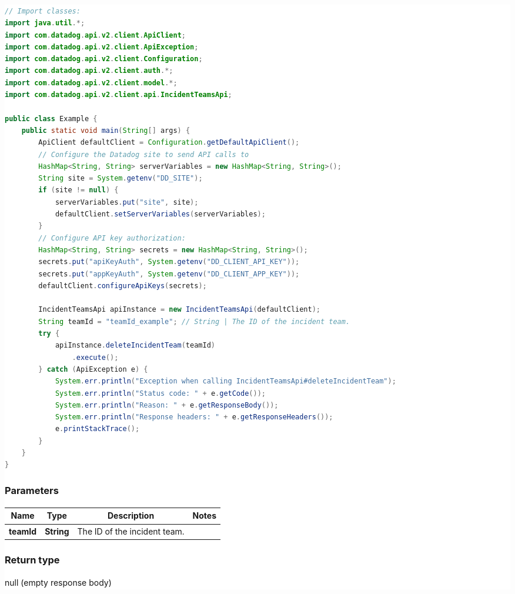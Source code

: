 ```java
// Import classes:
import java.util.*;
import com.datadog.api.v2.client.ApiClient;
import com.datadog.api.v2.client.ApiException;
import com.datadog.api.v2.client.Configuration;
import com.datadog.api.v2.client.auth.*;
import com.datadog.api.v2.client.model.*;
import com.datadog.api.v2.client.api.IncidentTeamsApi;

public class Example {
    public static void main(String[] args) {
        ApiClient defaultClient = Configuration.getDefaultApiClient();
        // Configure the Datadog site to send API calls to
        HashMap<String, String> serverVariables = new HashMap<String, String>();
        String site = System.getenv("DD_SITE");
        if (site != null) {
            serverVariables.put("site", site);
            defaultClient.setServerVariables(serverVariables);
        }
        // Configure API key authorization: 
        HashMap<String, String> secrets = new HashMap<String, String>();
        secrets.put("apiKeyAuth", System.getenv("DD_CLIENT_API_KEY"));
        secrets.put("appKeyAuth", System.getenv("DD_CLIENT_APP_KEY"));
        defaultClient.configureApiKeys(secrets);

        IncidentTeamsApi apiInstance = new IncidentTeamsApi(defaultClient);
        String teamId = "teamId_example"; // String | The ID of the incident team.
        try {
            apiInstance.deleteIncidentTeam(teamId)
                .execute();
        } catch (ApiException e) {
            System.err.println("Exception when calling IncidentTeamsApi#deleteIncidentTeam");
            System.err.println("Status code: " + e.getCode());
            System.err.println("Reason: " + e.getResponseBody());
            System.err.println("Response headers: " + e.getResponseHeaders());
            e.printStackTrace();
        }
    }
}
```

### Parameters


Name | Type | Description  | Notes
------------- | ------------- | ------------- | -------------
 **teamId** | **String**| The ID of the incident team. |

### Return type

null (empty response body)
